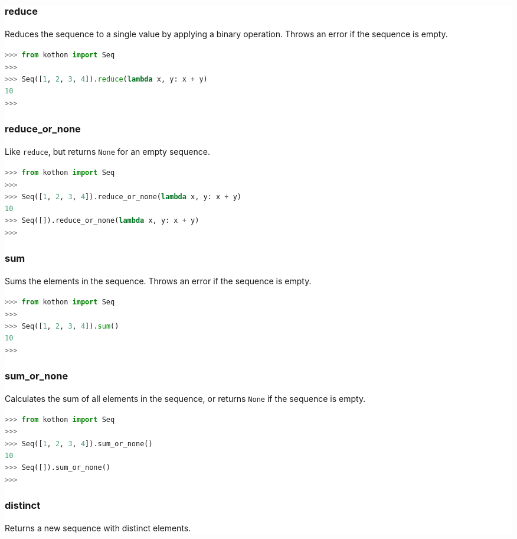 ### reduce

Reduces the sequence to a single value by applying a binary operation. Throws an error if the sequence is empty.

```python
>>> from kothon import Seq
>>>
>>> Seq([1, 2, 3, 4]).reduce(lambda x, y: x + y)
10
>>>
```

### reduce_or_none

Like `reduce`, but returns `None` for an empty sequence.

```python
>>> from kothon import Seq
>>>
>>> Seq([1, 2, 3, 4]).reduce_or_none(lambda x, y: x + y)
10
>>> Seq([]).reduce_or_none(lambda x, y: x + y)
>>>
```

### sum

Sums the elements in the sequence. Throws an error if the sequence is empty.

```python
>>> from kothon import Seq
>>>
>>> Seq([1, 2, 3, 4]).sum()
10
>>>
```


### sum_or_none

Calculates the sum of all elements in the sequence, or returns `None` if the sequence is empty.

```python
>>> from kothon import Seq
>>>
>>> Seq([1, 2, 3, 4]).sum_or_none()
10
>>> Seq([]).sum_or_none()
>>>
```

### distinct

Returns a new sequence with distinct elements.


[//]: # (Using a static badge for 100% code coverage is justified because your test pipeline ensures coverage never falls below 100%, making dynamic updates unnecessary.)